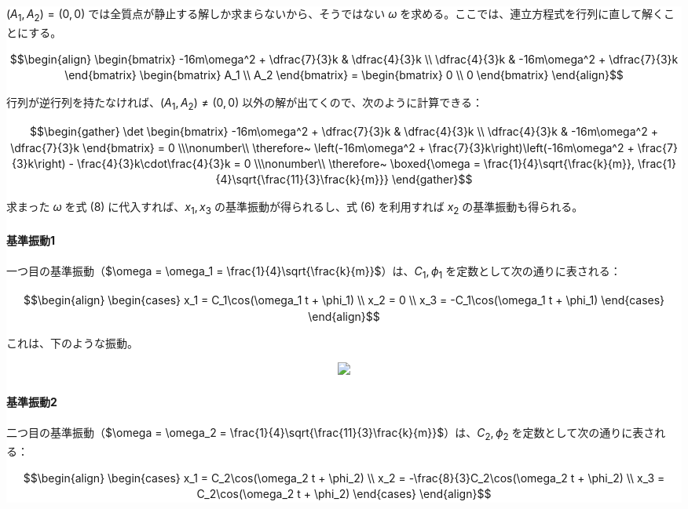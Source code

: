 $(A_1, A_2) = (0, 0)$ では全質点が静止する解しか求まらないから、そうではない $\omega$ を求める。ここでは、連立方程式を行列に直して解くことにする。

$$\begin{align}
    \begin{bmatrix}
        -16m\omega^2 + \dfrac{7}{3}k & \dfrac{4}{3}k \\
        \dfrac{4}{3}k & -16m\omega^2 + \dfrac{7}{3}k
    \end{bmatrix}
    \begin{bmatrix}
        A_1 \\ A_2
    \end{bmatrix}
    = 
    \begin{bmatrix}
        0 \\ 0
    \end{bmatrix}
\end{align}$$

行列が逆行列を持たなければ、$(A_1, A_2) \neq (0, 0)$ 以外の解が出てくので、次のように計算できる：

$$\begin{gather}
    \det \begin{bmatrix}
        -16m\omega^2 + \dfrac{7}{3}k & \dfrac{4}{3}k \\
        \dfrac{4}{3}k & -16m\omega^2 + \dfrac{7}{3}k
    \end{bmatrix} = 0 \\\nonumber\\
    \therefore~ \left(-16m\omega^2 + \frac{7}{3}k\right)\left(-16m\omega^2 + \frac{7}{3}k\right) - \frac{4}{3}k\cdot\frac{4}{3}k = 0 \\\nonumber\\
    \therefore~ \boxed{\omega = \frac{1}{4}\sqrt{\frac{k}{m}}, \frac{1}{4}\sqrt{\frac{11}{3}\frac{k}{m}}}
\end{gather}$$

求まった $\omega$ を式 $(8)$ に代入すれば、$x_1, x_3$ の基準振動が得られるし、式 $(6)$ を利用すれば $x_2$ の基準振動も得られる。

#### 基準振動1
一つ目の基準振動（$\omega = \omega_1 = \frac{1}{4}\sqrt{\frac{k}{m}}$）は、$C_1, \phi_1$ を定数として次の通りに表される：

$$\begin{align}
    \begin{cases}
        x_1 = C_1\cos(\omega_1 t + \phi_1) \\
        x_2 = 0 \\
        x_3 = -C_1\cos(\omega_1 t + \phi_1)
    \end{cases}
\end{align}$$

これは、下のような振動。

<center><img src="/blog/assets/2022-02-09-molecular/mode1.gif" style="width: 60%;"></center>

#### 基準振動2
二つ目の基準振動（$\omega = \omega_2 = \frac{1}{4}\sqrt{\frac{11}{3}\frac{k}{m}}$）は、$C_2, \phi_2$ を定数として次の通りに表される：

$$\begin{align}
    \begin{cases}
        x_1 = C_2\cos(\omega_2 t + \phi_2) \\
        x_2 = -\frac{8}{3}C_2\cos(\omega_2 t + \phi_2) \\
        x_3 = C_2\cos(\omega_2 t + \phi_2)
    \end{cases}
\end{align}$$
